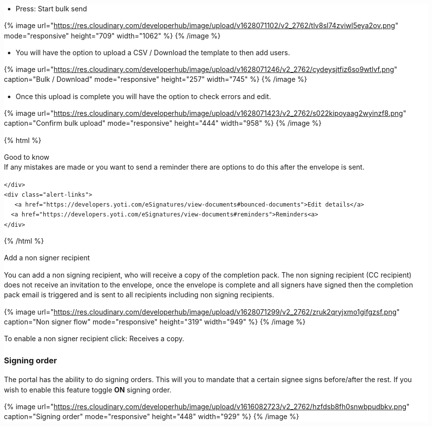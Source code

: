 - Press: Start bulk send

{% image url="https://res.cloudinary.com/developerhub/image/upload/v1628071102/v2_2762/tlv8sl74zviwl5eya2ov.png" mode="responsive" height="709" width="1062" %}
{% /image %}

- You will have the option to upload a CSV / Download the template to then add users. 

{% image url="https://res.cloudinary.com/developerhub/image/upload/v1628071246/v2_2762/cydeysjtfiz6so9wtlvf.png" caption="Bulk / Download" mode="responsive" height="257" width="745" %}
{% /image %}

- Once this upload is complete you will have the option to check errors and edit.

{% image url="https://res.cloudinary.com/developerhub/image/upload/v1628071423/v2_2762/s022kipoyaag2wyinzf8.png" caption="Confirm bulk upload" mode="responsive" height="444" width="958" %}
{% /image %}

{% html %}
<div class="alert-GTK">
    <div class="alert-title" id="GTK">
        Good to know
    </div>
    <div class="alert-text">
If any mistakes are made or you want to send a reminder there are options to do this after the envelope is sent.

    </div>
    <div class="alert-links"> 
       <a href="https://developers.yoti.com/eSignatures/view-documents#bounced-documents">Edit details</a>
      <a href="https://developers.yoti.com/eSignatures/view-documents#reminders">Reminders<a> 
    </div>
</div>
{% /html %}

Add a non signer recipient

You can add a non signing recipient, who will receive a copy of the completion pack. The non signing recipient (CC recipient) does not receive an invitation to the envelope, once the envelope is complete and all signers have signed then the completion pack email is triggered and is sent to all recipients including non signing recipients.

{% image url="https://res.cloudinary.com/developerhub/image/upload/v1628071299/v2_2762/zruk2qryjxmo1gifgzsf.png" caption="Non signer flow" mode="responsive" height="319" width="949" %}
{% /image %}

To enable a non signer recipient click: Receives a copy.

### Signing order

The portal has the ability to do signing orders. This will you to mandate that a certain signee signs before/after the rest. If you wish to enable this feature toggle **ON** signing order.

{% image url="https://res.cloudinary.com/developerhub/image/upload/v1616082723/v2_2762/hzfdsb8fh0snwbpudbkv.png" caption="Signing order" mode="responsive" height="448" width="929" %}
{% /image %}
